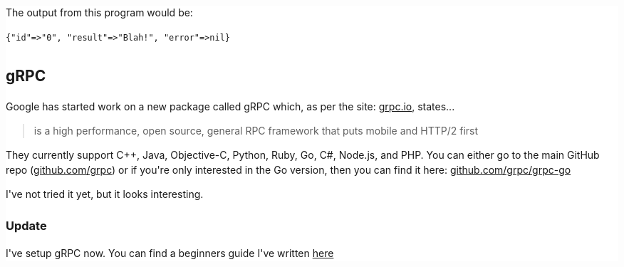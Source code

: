 The output from this program would be:

```
{"id"=>"0", "result"=>"Blah!", "error"=>nil}
```

## gRPC

Google has started work on a new package called gRPC which, as per the site: [grpc.io](http://www.grpc.io/), states...

> is a high performance, open source, general RPC framework that puts mobile and HTTP/2 first

They currently support C++, Java, Objective-C, Python, Ruby, Go, C#, Node.js, and PHP. You can either go to the main GitHub repo ([github.com/grpc](https://github.com/grpc)) or if you're only interested in the Go version, then you can find it here: [github.com/grpc/grpc-go](https://github.com/grpc/grpc-go)

I've not tried it yet, but it looks interesting.

### Update

I've setup gRPC now. You can find a beginners guide I've written [here](http://www.integralist.co.uk/posts/grpc-for-beginners/)

